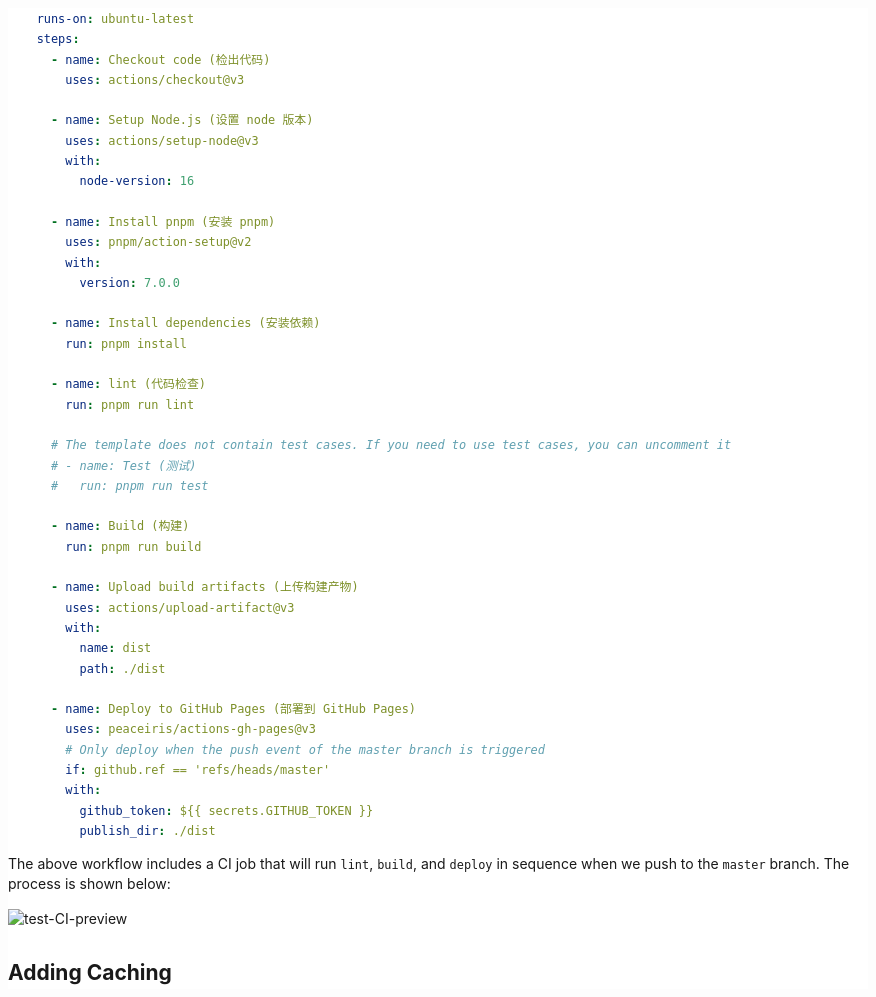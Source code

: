 ```yml
    runs-on: ubuntu-latest
    steps:
      - name: Checkout code (检出代码)
        uses: actions/checkout@v3

      - name: Setup Node.js (设置 node 版本)
        uses: actions/setup-node@v3
        with:
          node-version: 16

      - name: Install pnpm (安装 pnpm)
        uses: pnpm/action-setup@v2
        with:
          version: 7.0.0

      - name: Install dependencies (安装依赖)
        run: pnpm install

      - name: lint (代码检查)
        run: pnpm run lint

      # The template does not contain test cases. If you need to use test cases, you can uncomment it
      # - name: Test (测试)
      #   run: pnpm run test

      - name: Build (构建)
        run: pnpm run build

      - name: Upload build artifacts (上传构建产物)
        uses: actions/upload-artifact@v3
        with:
          name: dist
          path: ./dist

      - name: Deploy to GitHub Pages (部署到 GitHub Pages)
        uses: peaceiris/actions-gh-pages@v3
        # Only deploy when the push event of the master branch is triggered
        if: github.ref == 'refs/heads/master'
        with:
          github_token: ${{ secrets.GITHUB_TOKEN }}
          publish_dir: ./dist
```

The above workflow includes a CI job that will run `lint`, `build`, and `deploy` in sequence when we push to the `master` branch. The process is shown below:

![test-CI-preview](https://user-images.githubusercontent.com/32004925/234609284-ec7b40f5-a221-4c8b-9093-ce68a1a545bb.png)

## Adding Caching
